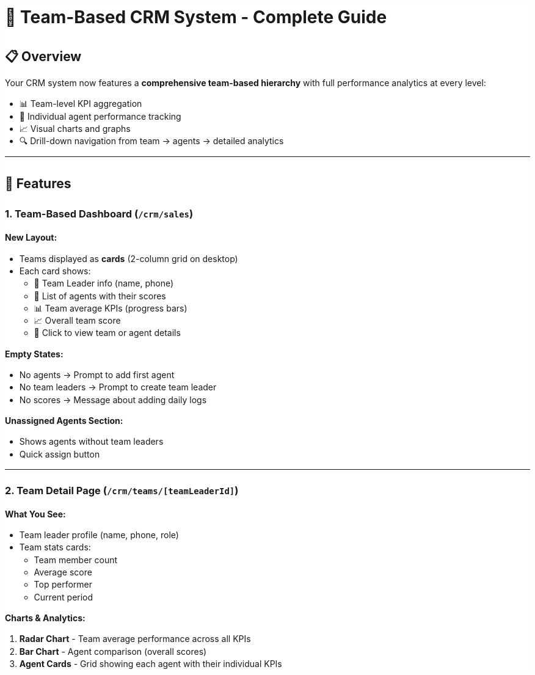 # 🎯 Team-Based CRM System - Complete Guide

## 📋 Overview

Your CRM system now features a **comprehensive team-based hierarchy** with full performance analytics at every level:

- 📊 Team-level KPI aggregation
- 👥 Individual agent performance tracking
- 📈 Visual charts and graphs
- 🔍 Drill-down navigation from team → agents → detailed analytics

---

## 🚀 Features

### 1. **Team-Based Dashboard** (`/crm/sales`)

**New Layout:**
- Teams displayed as **cards** (2-column grid on desktop)
- Each card shows:
  - 👑 Team Leader info (name, phone)
  - 👤 List of agents with their scores
  - 📊 Team average KPIs (progress bars)
  - 📈 Overall team score
  - 🔗 Click to view team or agent details

**Empty States:**
- No agents → Prompt to add first agent
- No team leaders → Prompt to create team leader
- No scores → Message about adding daily logs

**Unassigned Agents Section:**
- Shows agents without team leaders
- Quick assign button

---

### 2. **Team Detail Page** (`/crm/teams/[teamLeaderId]`)

**What You See:**
- Team leader profile (name, phone, role)
- Team stats cards:
  - Team member count
  - Average score
  - Top performer
  - Current period

**Charts & Analytics:**
1. **Radar Chart** - Team average performance across all KPIs
2. **Bar Chart** - Agent comparison (overall scores)
3. **Agent Cards** - Grid showing each agent with their individual KPIs
